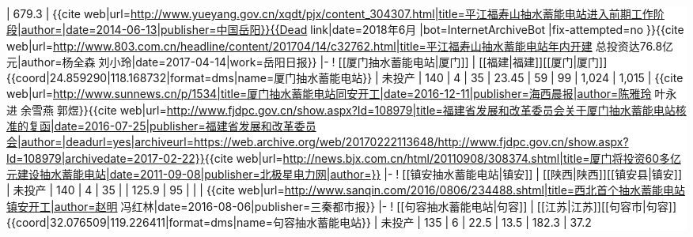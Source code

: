  | 679.3
 | <ref>{{cite web|url=http://www.yueyang.gov.cn/xqdt/pjx/content_304307.html|title=平江福寿山抽水蓄能电站进入前期工作阶段|author=|date=2014-06-13|publisher=中国岳阳}}{{Dead link|date=2018年6月 |bot=InternetArchiveBot |fix-attempted=no }}</ref><ref>{{cite web|url=http://www.803.com.cn/headline/content/201704/14/c32762.html|title=平江福寿山抽水蓄能电站年内开建 总投资达76.8亿元|author=杨全森 刘小玲|date=2017-04-14|work=岳阳日报}}</ref>
 |-
 ! [[厦门抽水蓄能电站|厦门]] 
 | [[福建|福建]][[厦门|厦门]]<br>{{coord|24.859290|118.168732|format=dms|name=厦门抽水蓄能电站}}
 | 未投产
 | 140
 | 4
 | 35
 | 23.45
 | 59
 | 99
 | 1,024
 | 1,015
 | <ref>{{cite web|url=http://www.sunnews.cn/p/1534|title=厦门抽水蓄能电站同安开工|date=2016-12-11|publisher=海西晨报|author=陈雅玲 叶永进 余雪燕 郭煜}}</ref><ref>{{cite web|url=http://www.fjdpc.gov.cn/show.aspx?Id=108979|title=福建省发展和改革委员会关于厦门抽水蓄能电站核准的复函|date=2016-07-25|publisher=福建省发展和改革委员会|author=|deadurl=yes|archiveurl=https://web.archive.org/web/20170222113648/http://www.fjdpc.gov.cn/show.aspx?Id=108979|archivedate=2017-02-22}}</ref><ref>{{cite web|url=http://news.bjx.com.cn/html/20110908/308374.shtml|title=厦门将投资60多亿元建设抽水蓄能电站|date=2011-09-08|publisher=北极星电力网|author=}}</ref>
 |-
 ! [[镇安抽水蓄能电站|镇安]]
 | [[陕西|陕西]][[镇安县|镇安]]<br>
 | 未投产
 | 140
 | 4
 | 35
 | 
 | 125.9
 | 95
 | 
 | 
 | <ref>{{cite web|url=http://www.sanqin.com/2016/0806/234488.shtml|title=西北首个抽水蓄能电站镇安开工|author=赵明 冯红林|date=2016-08-06|publisher=三秦都市报}}</ref>
 |-
 ! [[句容抽水蓄能电站|句容]] 
 | [[江苏|江苏]][[句容市|句容]]<br>{{coord|32.076509|119.226411|format=dms|name=句容抽水蓄能电站}}
 | 未投产
 | 135
 | 6
 | 22.5
 | 13.5
 | 182.3
 | 37.2